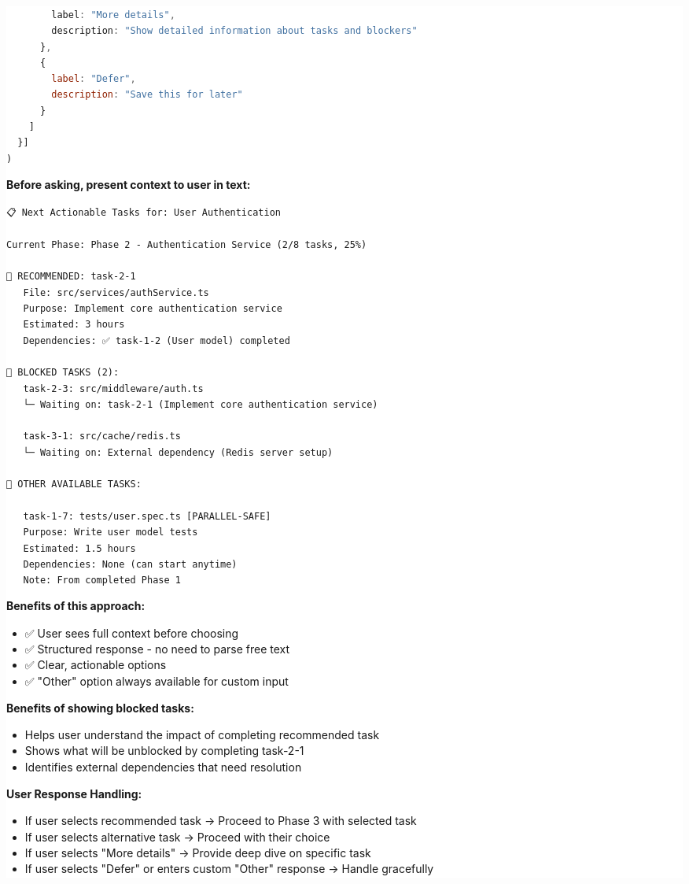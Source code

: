 ```javascript
        label: "More details",
        description: "Show detailed information about tasks and blockers"
      },
      {
        label: "Defer",
        description: "Save this for later"
      }
    ]
  }]
)
```

**Before asking, present context to user in text:**
```
📋 Next Actionable Tasks for: User Authentication

Current Phase: Phase 2 - Authentication Service (2/8 tasks, 25%)

🎯 RECOMMENDED: task-2-1
   File: src/services/authService.ts
   Purpose: Implement core authentication service
   Estimated: 3 hours
   Dependencies: ✅ task-1-2 (User model) completed

🚫 BLOCKED TASKS (2):
   task-2-3: src/middleware/auth.ts
   └─ Waiting on: task-2-1 (Implement core authentication service)

   task-3-1: src/cache/redis.ts
   └─ Waiting on: External dependency (Redis server setup)

📌 OTHER AVAILABLE TASKS:

   task-1-7: tests/user.spec.ts [PARALLEL-SAFE]
   Purpose: Write user model tests
   Estimated: 1.5 hours
   Dependencies: None (can start anytime)
   Note: From completed Phase 1
```

**Benefits of this approach:**
- ✅ User sees full context before choosing
- ✅ Structured response - no need to parse free text
- ✅ Clear, actionable options
- ✅ "Other" option always available for custom input

**Benefits of showing blocked tasks:**
- Helps user understand the impact of completing recommended task
- Shows what will be unblocked by completing task-2-1
- Identifies external dependencies that need resolution

**User Response Handling:**
- If user selects recommended task → Proceed to Phase 3 with selected task
- If user selects alternative task → Proceed with their choice
- If user selects "More details" → Provide deep dive on specific task
- If user selects "Defer" or enters custom "Other" response → Handle gracefully
